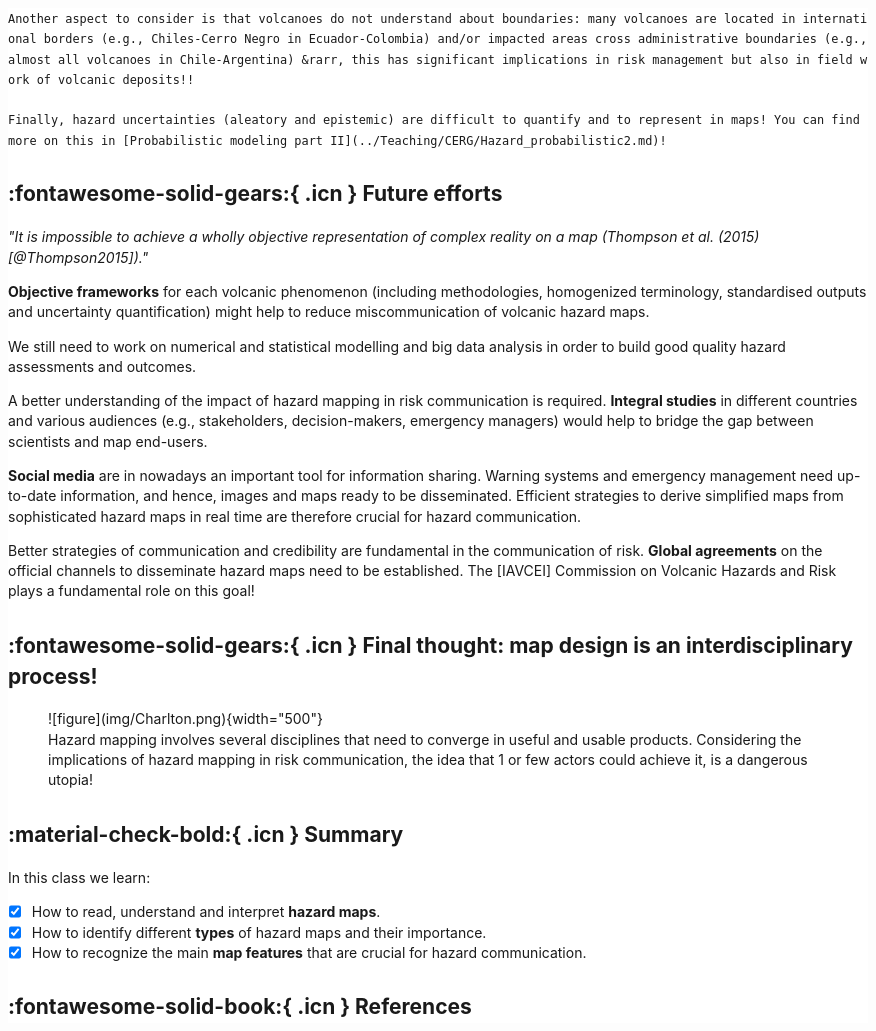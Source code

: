     Another aspect to consider is that volcanoes do not understand about boundaries: many volcanoes are located in international borders (e.g., Chiles-Cerro Negro in Ecuador-Colombia) and/or impacted areas cross administrative boundaries (e.g., almost all volcanoes in Chile-Argentina) &rarr, this has significant implications in risk management but also in field work of volcanic deposits!!

    Finally, hazard uncertainties (aleatory and epistemic) are difficult to quantify and to represent in maps! You can find more on this in [Probabilistic modeling part II](../Teaching/CERG/Hazard_probabilistic2.md)!   



## :fontawesome-solid-gears:{ .icn } Future efforts

*"It is impossible to achieve a wholly objective representation of complex reality on a map (Thompson et al. (2015)[@Thompson2015])."*   


**Objective frameworks** for each volcanic phenomenon (including methodologies, homogenized terminology, standardised outputs and uncertainty quantification) might help to reduce miscommunication of volcanic hazard maps. 

We still need to work on numerical and statistical modelling and big data analysis in order to build good quality hazard assessments and outcomes. 

A better understanding of the impact of hazard mapping in risk communication is required. **Integral studies** in different countries and various audiences (e.g., stakeholders, decision-makers, emergency managers) would help to bridge the gap between scientists and map end-users. 

**Social media** are in nowadays an important tool for information sharing. Warning systems and emergency management need up-to-date information, and hence, images and maps ready to be disseminated. Efficient strategies to derive simplified maps from sophisticated hazard maps in real time are therefore crucial for hazard communication. 


Better strategies of communication and credibility are fundamental in the communication of risk. **Global agreements** on the official channels to disseminate hazard maps need to be established. The [IAVCEI] Commission on Volcanic Hazards and Risk plays a fundamental role on this goal!


## :fontawesome-solid-gears:{ .icn } Final thought: map design is an interdisciplinary process!

<figure markdown>
![figure](img/Charlton.png){width="500"}
<figcaption> Hazard mapping involves several disciplines that need to converge in useful and usable products. Considering the implications of hazard mapping in risk communication, the idea that 1 or few actors could achieve it, is a dangerous utopia! 
</figcaption>
</figure>



## :material-check-bold:{ .icn } Summary

In this class we learn:

- [x] How to read, understand and interpret **hazard maps**.
- [x] How to identify different **types** of hazard maps and their importance.
- [x] How to recognize the main **map features** that are crucial for hazard communication. 

## :fontawesome-solid-book:{ .icn } References
